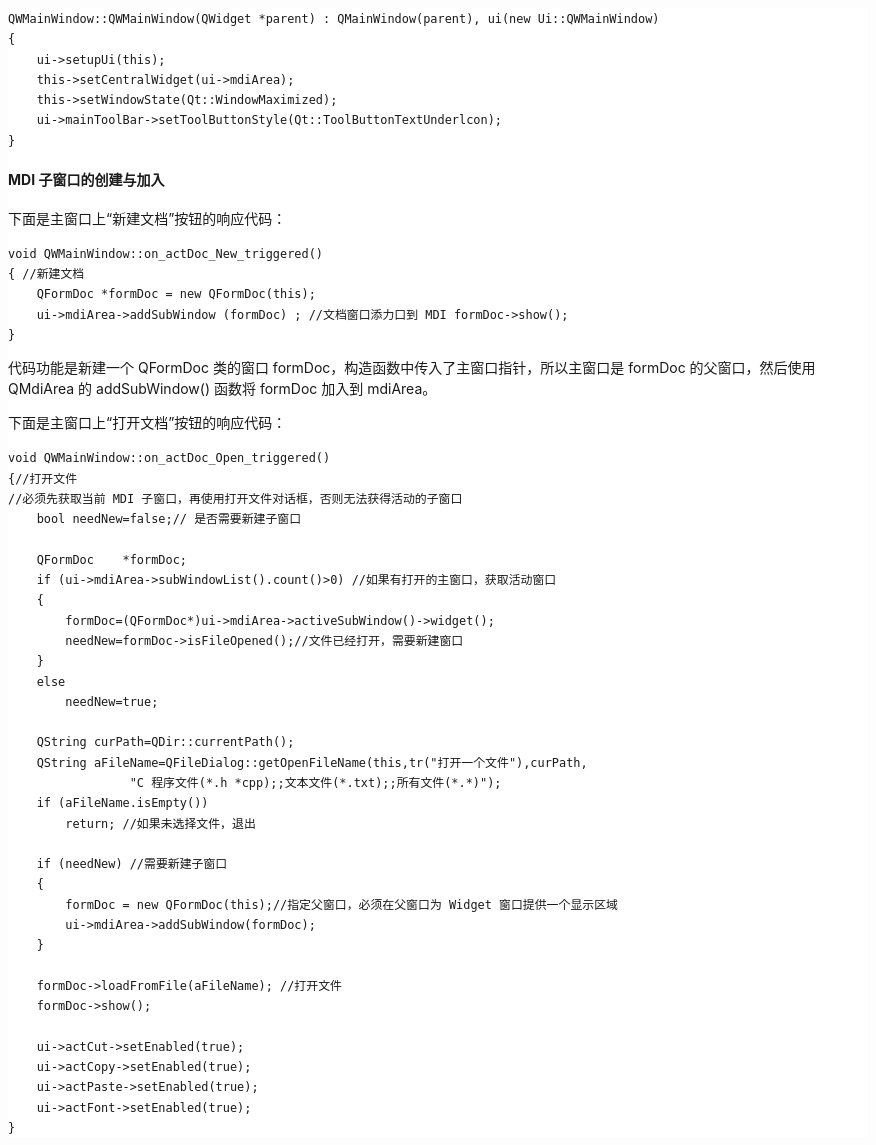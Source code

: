 ```
QWMainWindow::QWMainWindow(QWidget *parent) : QMainWindow(parent), ui(new Ui::QWMainWindow)
{
    ui->setupUi(this);
    this->setCentralWidget(ui->mdiArea);
    this->setWindowState(Qt::WindowMaximized);
    ui->mainToolBar->setToolButtonStyle(Qt::ToolButtonTextUnderlcon);
}
```

#### MDI 子窗口的创建与加入

下面是主窗口上“新建文档”按钮的响应代码：

```
void QWMainWindow::on_actDoc_New_triggered()
{ //新建文档
    QFormDoc *formDoc = new QFormDoc(this);
    ui->mdiArea->addSubWindow (formDoc) ; //文档窗口添力口到 MDI formDoc->show();
}
```

代码功能是新建一个 QFormDoc 类的窗口 formDoc，构造函数中传入了主窗口指针，所以主窗口是 formDoc 的父窗口，然后使用 QMdiArea 的 addSubWindow() 函数将 formDoc 加入到 mdiArea。

下面是主窗口上“打开文档”按钮的响应代码：

```
void QWMainWindow::on_actDoc_Open_triggered()
{//打开文件
//必须先获取当前 MDI 子窗口，再使用打开文件对话框，否则无法获得活动的子窗口
    bool needNew=false;// 是否需要新建子窗口

    QFormDoc    *formDoc;
    if (ui->mdiArea->subWindowList().count()>0) //如果有打开的主窗口，获取活动窗口
    {
        formDoc=(QFormDoc*)ui->mdiArea->activeSubWindow()->widget();
        needNew=formDoc->isFileOpened();//文件已经打开，需要新建窗口
    }
    else
        needNew=true;

    QString curPath=QDir::currentPath();
    QString aFileName=QFileDialog::getOpenFileName(this,tr("打开一个文件"),curPath,
                 "C 程序文件(*.h *cpp);;文本文件(*.txt);;所有文件(*.*)");
    if (aFileName.isEmpty())
        return; //如果未选择文件，退出

    if (needNew) //需要新建子窗口
    {
        formDoc = new QFormDoc(this);//指定父窗口，必须在父窗口为 Widget 窗口提供一个显示区域
        ui->mdiArea->addSubWindow(formDoc);
    }

    formDoc->loadFromFile(aFileName); //打开文件
    formDoc->show();

    ui->actCut->setEnabled(true);
    ui->actCopy->setEnabled(true);
    ui->actPaste->setEnabled(true);
    ui->actFont->setEnabled(true);
}
```
